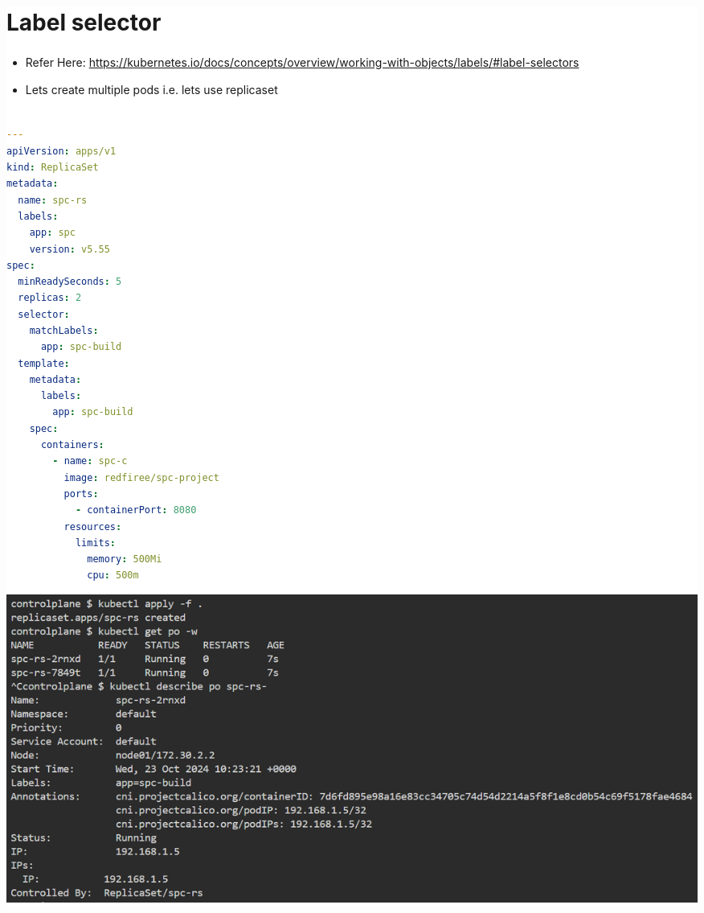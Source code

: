 # Label selector 
   
   * Refer Here: https://kubernetes.io/docs/concepts/overview/working-with-objects/labels/#label-selectors 

 * Lets create multiple pods i.e. lets use replicaset 

```yaml

---
apiVersion: apps/v1
kind: ReplicaSet
metadata:
  name: spc-rs
  labels:
    app: spc
    version: v5.55
spec:
  minReadySeconds: 5
  replicas: 2
  selector:
    matchLabels:
      app: spc-build
  template:
    metadata:
      labels:
        app: spc-build 
    spec:
      containers:
        - name: spc-c
          image: redfiree/spc-project
          ports:
            - containerPort: 8080
          resources:
            limits:
              memory: 500Mi
              cpu: 500m 
```
![preview](images/38.png)